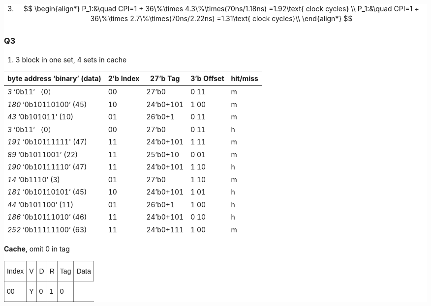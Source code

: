3. $$
   \begin{align*}
   P_1:&\quad CPI=1 + 36\%\times 4.3\%\times(70ns/1.18ns) =1.92\text{ clock cycles} \\
   P_1:&\quad CPI=1 + 36\%\times 2.7\%\times(70ns/2.22ns) =1.31\text{ clock cycles}\\
   \end{align*}
   $$

   

### Q3

1. 3 block in one set, 4 sets in cache 

| byte address ‘binary’ (data) | 2’b Index | 27’b Tag  | 3’b Offset | hit/miss |
| ---------------------------- | --------- | --------- | ---------- | -------- |
| *3* ‘0b11’ （0）             | 00        | 27’b0     | 0 11       | m        |
| *180* ‘0b10110100’ (45)      | 10        | 24’b0+101 | 1 00       | m        |
| *43* ‘0b101011’ (10)         | 01        | 26’b0+1   | 0 11       | m        |
| *3* ‘0b11’ （0）             | 00        | 27’b0     | 0 11       | h        |
| *191* ‘0b10111111' (47)      | 11        | 24’b0+101 | 1 11       | m        |
| *89* ‘0b1011001’ (22)        | 11        | 25’b0+10  | 0 01       | m        |
| *190* ‘0b10111110’ (47)      | 11        | 24’b0+101 | 1 10       | h        |
| *14* ‘0b1110’ (3)            | 01        | 27’b0     | 1 10       | m        |
| *181* ‘0b10110101’ (45)      | 10        | 24’b0+101 | 1 01       | h        |
| *44* ‘0b101100’ (11)         | 01        | 26’b0+1   | 1 00       | h        |
| *186* ‘0b10111010’ (46)      | 11        | 24’b0+101 | 0 10       | h        |
| *252* ‘0b11111100’ (63)      | 11        | 24’b0+111 | 1 00       | m        |

**Cache**, omit 0 in tag

<style type="text/css">
.tg  {border-collapse:collapse;border-spacing:0;}
.tg td{border-color:black;border-style:solid;border-width:1px;font-family:Arial, sans-serif;font-size:14px;
  overflow:hidden;padding:10px 5px;word-break:normal;}
.tg th{border-color:black;border-style:solid;border-width:1px;font-family:Arial, sans-serif;font-size:14px;
  font-weight:normal;overflow:hidden;padding:10px 5px;word-break:normal;}
.tg .tg-0pky{border-color:inherit;text-align:left;vertical-align:top}
</style>
<table class="tg">
<thead>
  <tr>
    <th class="tg-0pky">Index</th>
    <th class="tg-0pky">V</th>
    <th class="tg-0pky">D</th>
    <th class="tg-0pky">R</th>
    <th class="tg-0pky">Tag</th>
    <th class="tg-0pky">Data</th>
  </tr>
</thead>
<tbody>
  <tr>
    <td class="tg-0pky" rowspan="3">00</td>
    <td class="tg-0pky">Y</td>
    <td class="tg-0pky">0</td>
    <td class="tg-0pky">1</td>
    <td class="tg-0pky">0</td>